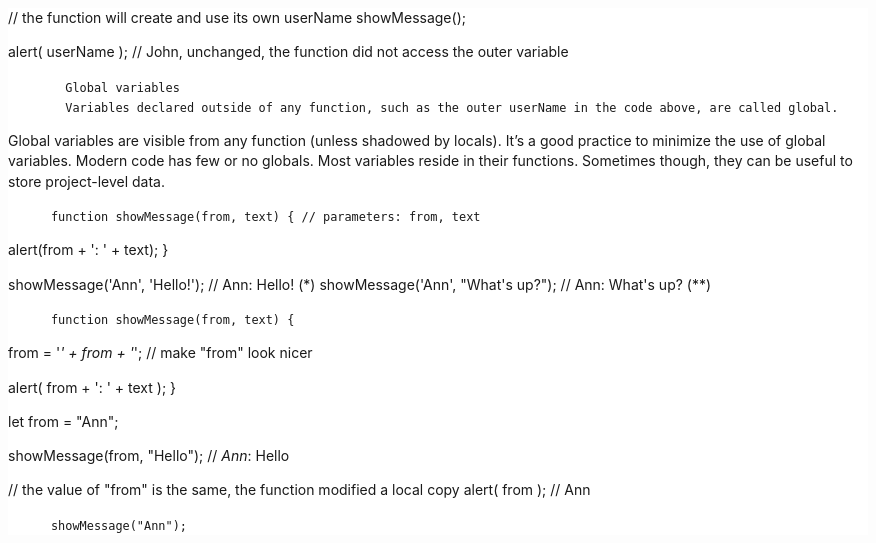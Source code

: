 // the function will create and use its own userName
showMessage();

alert( userName ); // John, unchanged, the function did not access the outer variable
        
      
      
      
            Global variables
            Variables declared outside of any function, such as the outer userName in the code above, are called global.
Global variables are visible from any function (unless shadowed by locals).
It’s a good practice to minimize the use of global variables. Modern code has few or no globals. Most variables reside in their functions. Sometimes though, they can be useful to store project-level data.

      
        
        
          
            
          
          
            
          
        
        
          function showMessage(from, text) { // parameters: from, text
  alert(from + ': ' + text);
}

showMessage('Ann', 'Hello!'); // Ann: Hello! (*)
showMessage('Ann', "What's up?"); // Ann: What's up? (**)
        
      
      
      
      
        
        
          
            
          
          
            
          
        
        
          function showMessage(from, text) {

  from = '*' + from + '*'; // make "from" look nicer

  alert( from + ': ' + text );
}

let from = "Ann";

showMessage(from, "Hello"); // *Ann*: Hello

// the value of "from" is the same, the function modified a local copy
alert( from ); // Ann
        
      
      
      
      
        
        
          showMessage("Ann");
        
      
      
      